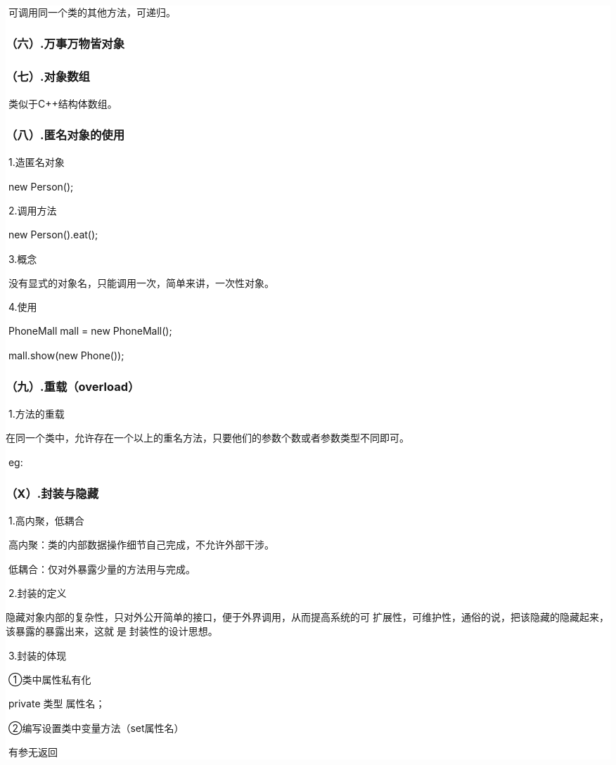 ​	可调用同一个类的其他方法，可递归。

### （六）.万事万物皆对象

### （七）.对象数组

​	类似于C++结构体数组。

### （八）.匿名对象的使用  

​	1.造匿名对象

​			new Person();

​	2.调用方法

​			new Person().eat();

​	3.概念

​			没有显式的对象名，只能调用一次，简单来讲，一次性对象。

​	4.使用

​		PhoneMall mall = new PhoneMall();

​		mall.show(new Phone());

### （九）.重载（overload）

​	1.方法的重载

​		在同一个类中，允许存在一个以上的重名方法，只要他们的参数个数或者参数类型不同即可。

​	eg:





### （Ⅹ）.封装与隐藏

​	1.高内聚，低耦合

​		高内聚：类的内部数据操作细节自己完成，不允许外部干涉。

​		低耦合：仅对外暴露少量的方法用与完成。

​	2.封装的定义

​			隐藏对象内部的复杂性，只对外公开简单的接口，便于外界调用，从而提高系统的可		扩展性，可维护性，通俗的说，把该隐藏的隐藏起来，该暴露的暴露出来，这就		是		封装性的设计思想。

​	3.封装的体现

​		①类中属性私有化

​				private 类型 属性名；

​		②编写设置类中变量方法（set属性名）

​				有参无返回
